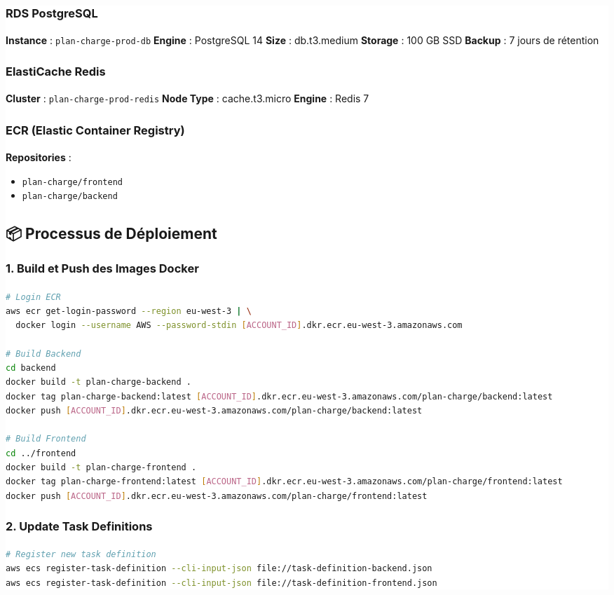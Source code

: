 ### RDS PostgreSQL

**Instance** : `plan-charge-prod-db`
**Engine** : PostgreSQL 14
**Size** : db.t3.medium
**Storage** : 100 GB SSD
**Backup** : 7 jours de rétention

### ElastiCache Redis

**Cluster** : `plan-charge-prod-redis`
**Node Type** : cache.t3.micro
**Engine** : Redis 7

### ECR (Elastic Container Registry)

**Repositories** :
- `plan-charge/frontend`
- `plan-charge/backend`

## 📦 Processus de Déploiement

### 1. Build et Push des Images Docker

```bash
# Login ECR
aws ecr get-login-password --region eu-west-3 | \
  docker login --username AWS --password-stdin [ACCOUNT_ID].dkr.ecr.eu-west-3.amazonaws.com

# Build Backend
cd backend
docker build -t plan-charge-backend .
docker tag plan-charge-backend:latest [ACCOUNT_ID].dkr.ecr.eu-west-3.amazonaws.com/plan-charge/backend:latest
docker push [ACCOUNT_ID].dkr.ecr.eu-west-3.amazonaws.com/plan-charge/backend:latest

# Build Frontend
cd ../frontend
docker build -t plan-charge-frontend .
docker tag plan-charge-frontend:latest [ACCOUNT_ID].dkr.ecr.eu-west-3.amazonaws.com/plan-charge/frontend:latest
docker push [ACCOUNT_ID].dkr.ecr.eu-west-3.amazonaws.com/plan-charge/frontend:latest
```

### 2. Update Task Definitions

```bash
# Register new task definition
aws ecs register-task-definition --cli-input-json file://task-definition-backend.json
aws ecs register-task-definition --cli-input-json file://task-definition-frontend.json
```

